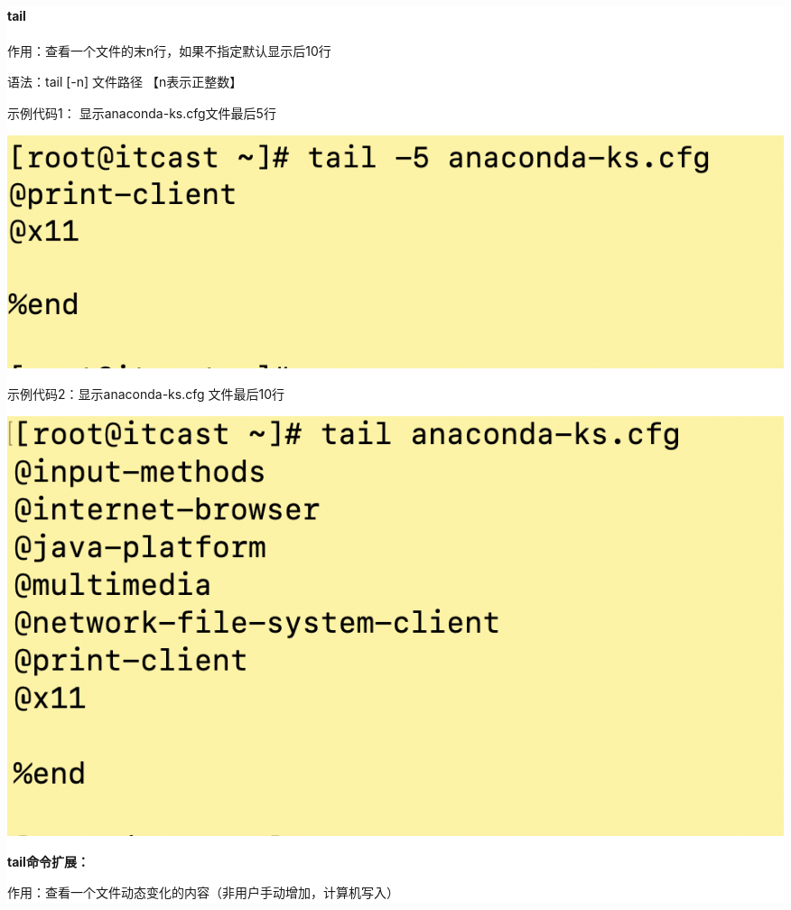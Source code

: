 #### tail

作用：查看一个文件的末n行，如果不指定默认显示后10行

语法：tail [-n] 文件路径 【n表示正整数】

示例代码1： 显示anaconda-ks.cfg文件最后5行

![image-20190306153505982](imgs/image-20190306153505982.png)

示例代码2：显示anaconda-ks.cfg 文件最后10行

![image-20190306153553204](imgs/image-20190306153553204.png)

**tail命令扩展：**

作用：查看一个文件动态变化的内容（非用户手动增加，计算机写入）
